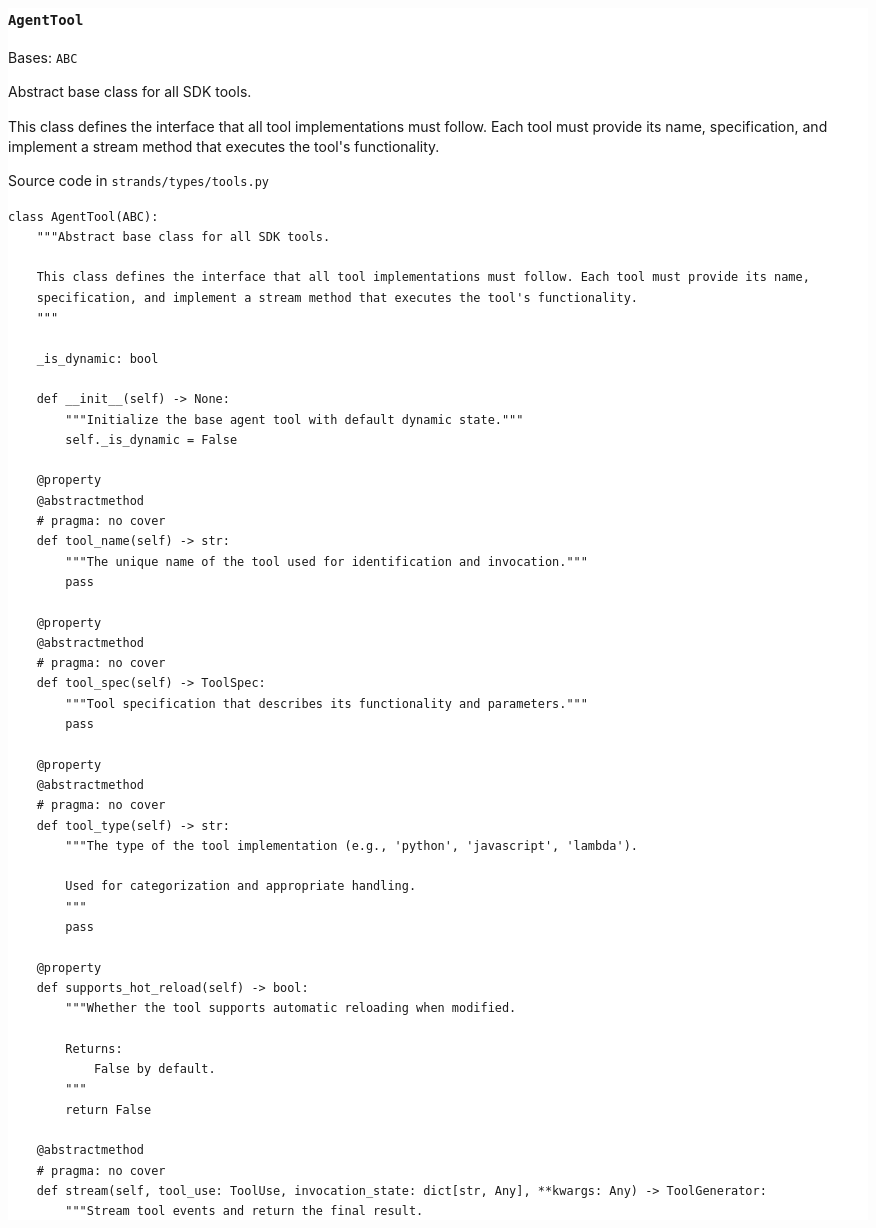 ### `AgentTool`

Bases: `ABC`

Abstract base class for all SDK tools.

This class defines the interface that all tool implementations must follow. Each tool must provide its name, specification, and implement a stream method that executes the tool's functionality.

Source code in `strands/types/tools.py`

```
class AgentTool(ABC):
    """Abstract base class for all SDK tools.

    This class defines the interface that all tool implementations must follow. Each tool must provide its name,
    specification, and implement a stream method that executes the tool's functionality.
    """

    _is_dynamic: bool

    def __init__(self) -> None:
        """Initialize the base agent tool with default dynamic state."""
        self._is_dynamic = False

    @property
    @abstractmethod
    # pragma: no cover
    def tool_name(self) -> str:
        """The unique name of the tool used for identification and invocation."""
        pass

    @property
    @abstractmethod
    # pragma: no cover
    def tool_spec(self) -> ToolSpec:
        """Tool specification that describes its functionality and parameters."""
        pass

    @property
    @abstractmethod
    # pragma: no cover
    def tool_type(self) -> str:
        """The type of the tool implementation (e.g., 'python', 'javascript', 'lambda').

        Used for categorization and appropriate handling.
        """
        pass

    @property
    def supports_hot_reload(self) -> bool:
        """Whether the tool supports automatic reloading when modified.

        Returns:
            False by default.
        """
        return False

    @abstractmethod
    # pragma: no cover
    def stream(self, tool_use: ToolUse, invocation_state: dict[str, Any], **kwargs: Any) -> ToolGenerator:
        """Stream tool events and return the final result.

```